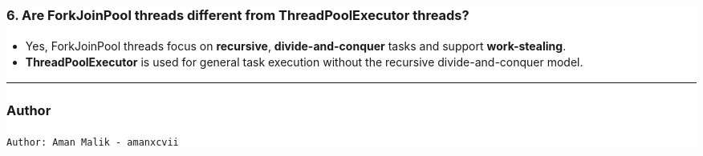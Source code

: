 ### 6. **Are ForkJoinPool threads different from ThreadPoolExecutor threads?**
   - Yes, ForkJoinPool threads focus on **recursive**, **divide-and-conquer** tasks and support **work-stealing**.
   - **ThreadPoolExecutor** is used for general task execution without the recursive divide-and-conquer model.

---

### Author
```
Author: Aman Malik - amanxcvii
```